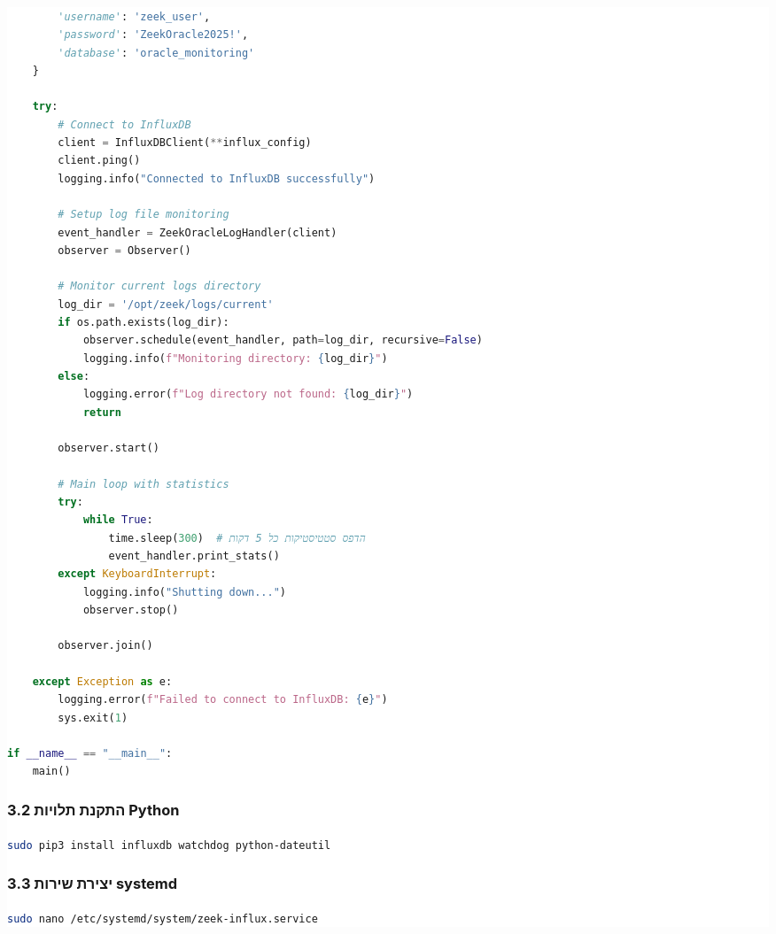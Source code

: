 ```python
        'username': 'zeek_user',
        'password': 'ZeekOracle2025!',
        'database': 'oracle_monitoring'
    }
    
    try:
        # Connect to InfluxDB
        client = InfluxDBClient(**influx_config)
        client.ping()
        logging.info("Connected to InfluxDB successfully")
        
        # Setup log file monitoring
        event_handler = ZeekOracleLogHandler(client)
        observer = Observer()
        
        # Monitor current logs directory
        log_dir = '/opt/zeek/logs/current'
        if os.path.exists(log_dir):
            observer.schedule(event_handler, path=log_dir, recursive=False)
            logging.info(f"Monitoring directory: {log_dir}")
        else:
            logging.error(f"Log directory not found: {log_dir}")
            return
        
        observer.start()
        
        # Main loop with statistics
        try:
            while True:
                time.sleep(300)  # הדפס סטטיסטיקות כל 5 דקות
                event_handler.print_stats()
        except KeyboardInterrupt:
            logging.info("Shutting down...")
            observer.stop()
        
        observer.join()
        
    except Exception as e:
        logging.error(f"Failed to connect to InfluxDB: {e}")
        sys.exit(1)

if __name__ == "__main__":
    main()
```

### 3.2 התקנת תלויות Python
```bash
sudo pip3 install influxdb watchdog python-dateutil
```

### 3.3 יצירת שירות systemd
```bash
sudo nano /etc/systemd/system/zeek-influx.service
```
